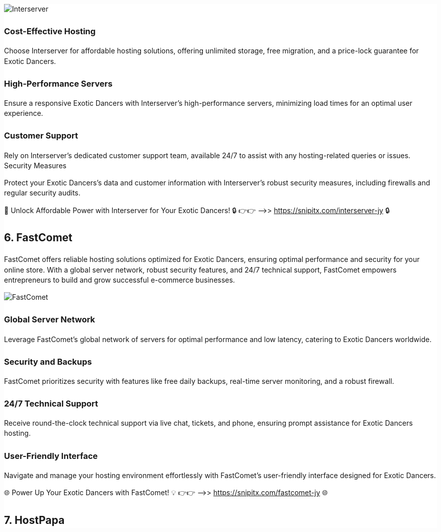 ![Interserver](https://i.imgur.com/OM5dOEW.jpeg "Interserver Hosting")

### Cost-Effective Hosting
Choose Interserver for affordable hosting solutions, offering unlimited storage, free migration, and a price-lock guarantee for Exotic Dancers.

### High-Performance Servers
Ensure a responsive Exotic Dancers with Interserver’s high-performance servers, minimizing load times for an optimal user experience.

### Customer Support
Rely on Interserver’s dedicated customer support team, available 24/7 to assist with any hosting-related queries or issues.
Security Measures

Protect your Exotic Dancers’s data and customer information with Interserver’s robust security measures, including firewalls and regular security audits.

💸 Unlock Affordable Power with Interserver for Your Exotic Dancers! 🔒
👉👉 -->> https://snipitx.com/interserver-jy 🔒

## 6. FastComet

FastComet offers reliable hosting solutions optimized for Exotic Dancers, ensuring optimal performance and security for your online store. With a global server network, robust security features, and 24/7 technical support, FastComet empowers entrepreneurs to build and grow successful e-commerce businesses.

![FastComet](https://i.imgur.com/7qgXuWp.png "FastComet Hosting")

### Global Server Network
Leverage FastComet’s global network of servers for optimal performance and low latency, catering to Exotic Dancers worldwide.

### Security and Backups
FastComet prioritizes security with features like free daily backups, real-time server monitoring, and a robust firewall.

### 24/7 Technical Support
Receive round-the-clock technical support via live chat, tickets, and phone, ensuring prompt assistance for Exotic Dancers hosting.

### User-Friendly Interface
Navigate and manage your hosting environment effortlessly with FastComet’s user-friendly interface designed for Exotic Dancers.

🌐 Power Up Your Exotic Dancers with FastComet! 💡
👉👉 -->> https://snipitx.com/fastcomet-jy 🌐

## 7. HostPapa
